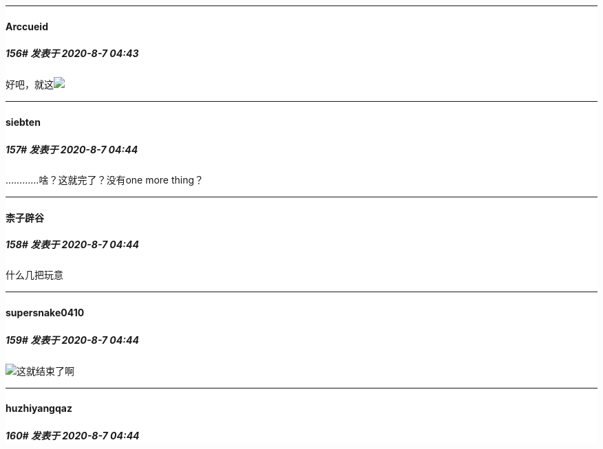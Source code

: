 


*****

####  Arccueid  
##### 156#       发表于 2020-8-7 04:43




好吧，就这<img src="https://static.saraba1st.com/image/smiley/face2017/068.png" referrerpolicy="no-referrer">







*****

####  siebten  
##### 157#       发表于 2020-8-7 04:44




…………啥？这就完了？没有one more thing？







*****

####  柰子辟谷  
##### 158#       发表于 2020-8-7 04:44




什么几把玩意







*****

####  supersnake0410  
##### 159#       发表于 2020-8-7 04:44



<img src="https://static.saraba1st.com/image/smiley/face2017/067.png" referrerpolicy="no-referrer">这就结束了啊







*****

####  huzhiyangqaz  
##### 160#       发表于 2020-8-7 04:44

